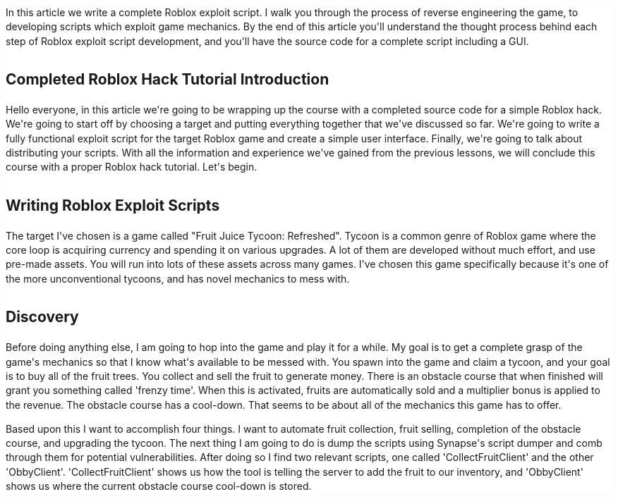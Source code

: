 In this article we write a complete Roblox exploit script. I walk you 
through the process of reverse engineering the game, to developing 
scripts which exploit game mechanics. By the end of this article you'll 
understand the thought process behind each step of Roblox exploit script
 development, and you'll have the source code for a complete script 
including a GUI.

## Completed Roblox Hack Tutorial Introduction

Hello everyone, in this article we're going to be wrapping up the course
 with a completed source code for a simple Roblox hack. We're going to 
start off by choosing a target and putting everything together that 
we've discussed so far. We're going to write a fully functional exploit 
script for the target Roblox game and create a simple user interface. 
Finally, we're going to talk about distributing your scripts. With all 
the information and experience we've gained from the previous lessons, 
we will conclude this course with a proper Roblox hack tutorial. Let's 
begin.

## Writing Roblox Exploit Scripts

The target I've chosen is a game called "Fruit Juice Tycoon: Refreshed".
 Tycoon is a common genre of Roblox game where the core loop is 
acquiring currency and spending it on various upgrades. A lot of them 
are developed without much effort, and use pre-made assets. You will run
 into lots of these assets across many games. I've chosen this game 
specifically because it's one of the more unconventional tycoons, and 
has novel mechanics to mess with.


## Discovery

Before doing anything else, I am going to hop into the game and play it 
for a while. My goal is to get a complete grasp of the game's mechanics 
so that I know what's available to be messed with. You spawn into the 
game and claim a tycoon, and your goal is to buy all of the fruit trees.
 You collect and sell the fruit to generate money. There is an obstacle 
course that when finished will grant you something called 'frenzy time'.
 When this is activated, fruits are automatically sold and a multiplier 
bonus is applied to the revenue. The obstacle course has a cool-down. 
That seems to be about all of the mechanics this game has to offer.


Based upon this I want to accomplish four things. I want to automate 
fruit collection, fruit selling, completion of the obstacle course, and 
upgrading the tycoon. The next thing I am going to do is dump the 
scripts using Synapse's script dumper and comb through them for 
potential vulnerabilities. After doing so I find two relevant scripts, 
one called 'CollectFruitClient' and the other 'ObbyClient'. 
'CollectFruitClient' shows us how the tool is telling the server to add 
the fruit to our inventory, and 'ObbyClient' shows us where the current 
obstacle course cool-down is stored.
